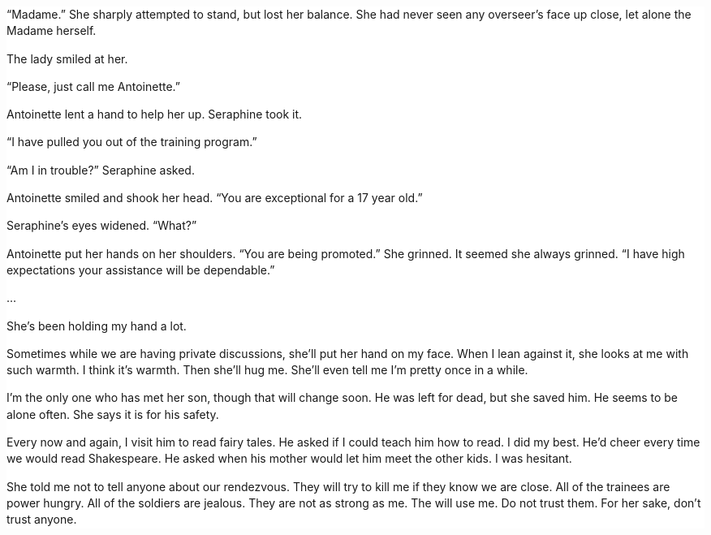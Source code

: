  
  

“Madame.” She sharply attempted to stand, but lost her balance. She had never seen any overseer’s face up close, let alone the Madame herself.

  
  

The lady smiled at her.

  
  

“Please, just call me Antoinette.”

  
  

Antoinette lent a hand to help her up. Seraphine took it.

  
  

“I have pulled you out of the training program.”

  
  

“Am I in trouble?” Seraphine asked.

  
  

Antoinette smiled and shook her head. “You are exceptional for a 17 year old.”

  
  

Seraphine’s eyes widened. “What?”

  
  

Antoinette put her hands on her shoulders. “You are being promoted.” She grinned. It seemed she always grinned. “I have high expectations your assistance will be dependable.”

  
  

...

She’s been holding my hand a lot.

  
  

Sometimes while we are having private discussions, she’ll put her hand on my face. When I lean against it, she looks at me with such warmth. I think it’s warmth. Then she’ll hug me. She’ll even tell me I’m pretty once in a while.

  
  

I’m the only one who has met her son, though that will change soon. He was left for dead, but she saved him. He seems to be alone often. She says it is for his safety.

Every now and again, I visit him to read fairy tales. He asked if I could teach him how to read. I did my best. He’d cheer every time we would read Shakespeare. He asked when his mother would let him meet the other kids. I was hesitant.

  
  

She told me not to tell anyone about our rendezvous. They will try to kill me if they know we are close. All of the trainees are power hungry. All of the soldiers are jealous. They are not as strong as me. The will use me. Do not trust them. For her sake, don’t trust anyone.
